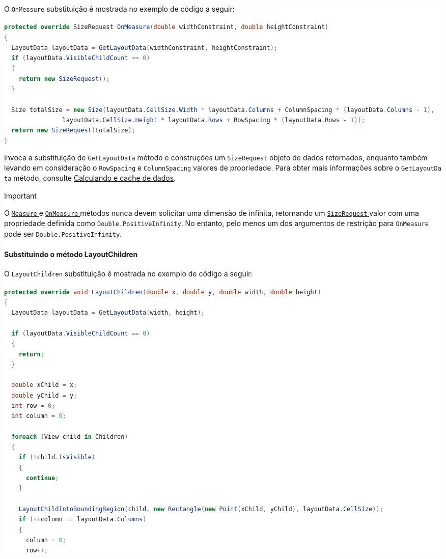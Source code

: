 O `OnMeasure` substituição é mostrada no exemplo de código a seguir:

```csharp
protected override SizeRequest OnMeasure(double widthConstraint, double heightConstraint)
{
  LayoutData layoutData = GetLayoutData(widthConstraint, heightConstraint);
  if (layoutData.VisibleChildCount == 0)
  {
    return new SizeRequest();
  }

  Size totalSize = new Size(layoutData.CellSize.Width * layoutData.Columns + ColumnSpacing * (layoutData.Columns - 1),
                layoutData.CellSize.Height * layoutData.Rows + RowSpacing * (layoutData.Rows - 1));
  return new SizeRequest(totalSize);
}
```

Invoca a substituição de `GetLayoutData` método e construções um `SizeRequest` objeto de dados retornados, enquanto também levando em consideração o `RowSpacing` e `ColumnSpacing` valores de propriedade. Para obter mais informações sobre o `GetLayoutData` método, consulte [Calculando e cache de dados](#caching).

> [!IMPORTANT]
> O [ `Measure` ](https://developer.xamarin.com/api/member/Xamarin.Forms.VisualElement.Measure/p/System.Double/System.Double/Xamarin.Forms.MeasureFlags/) e [ `OnMeasure` ](https://developer.xamarin.com/api/member/Xamarin.Forms.VisualElement.OnMeasure/p/System.Double/System.Double/) métodos nunca devem solicitar uma dimensão de infinita, retornando um [ `SizeRequest` ](https://developer.xamarin.com/api/type/Xamarin.Forms.SizeRequest/) valor com uma propriedade definida como `Double.PositiveInfinity`. No entanto, pelo menos um dos argumentos de restrição para `OnMeasure` pode ser `Double.PositiveInfinity`.

<a name="layoutchildren" />

#### <a name="overriding-the-layoutchildren-method"></a>Substituindo o método LayoutChildren

O `LayoutChildren` substituição é mostrada no exemplo de código a seguir:

```csharp
protected override void LayoutChildren(double x, double y, double width, double height)
{
  LayoutData layoutData = GetLayoutData(width, height);

  if (layoutData.VisibleChildCount == 0)
  {
    return;
  }

  double xChild = x;
  double yChild = y;
  int row = 0;
  int column = 0;

  foreach (View child in Children)
  {
    if (!child.IsVisible)
    {
      continue;
    }

    LayoutChildIntoBoundingRegion(child, new Rectangle(new Point(xChild, yChild), layoutData.CellSize));
    if (++column == layoutData.Columns)
    {
      column = 0;
      row++;
```